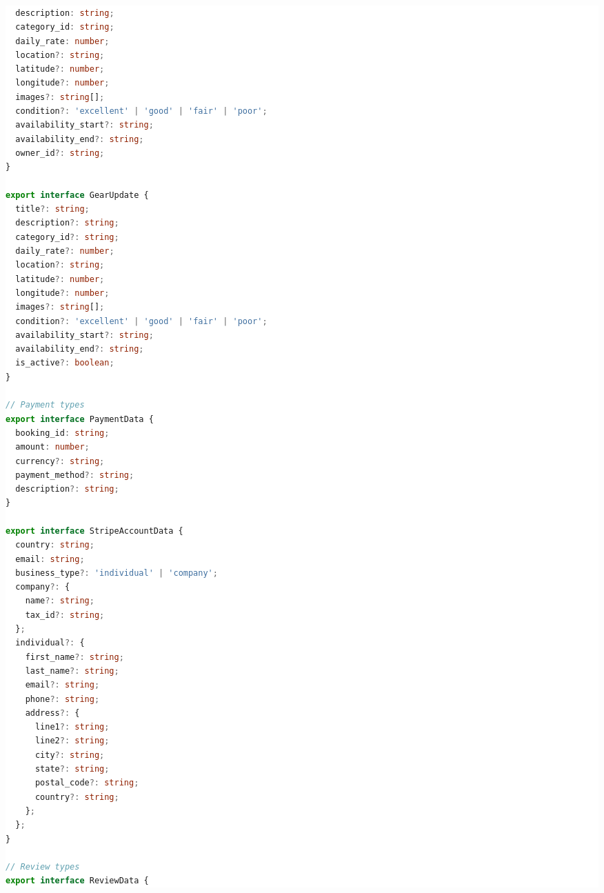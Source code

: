 ```typescript
  description: string;
  category_id: string;
  daily_rate: number;
  location?: string;
  latitude?: number;
  longitude?: number;
  images?: string[];
  condition?: 'excellent' | 'good' | 'fair' | 'poor';
  availability_start?: string;
  availability_end?: string;
  owner_id?: string;
}

export interface GearUpdate {
  title?: string;
  description?: string;
  category_id?: string;
  daily_rate?: number;
  location?: string;
  latitude?: number;
  longitude?: number;
  images?: string[];
  condition?: 'excellent' | 'good' | 'fair' | 'poor';
  availability_start?: string;
  availability_end?: string;
  is_active?: boolean;
}

// Payment types
export interface PaymentData {
  booking_id: string;
  amount: number;
  currency?: string;
  payment_method?: string;
  description?: string;
}

export interface StripeAccountData {
  country: string;
  email: string;
  business_type?: 'individual' | 'company';
  company?: {
    name?: string;
    tax_id?: string;
  };
  individual?: {
    first_name?: string;
    last_name?: string;
    email?: string;
    phone?: string;
    address?: {
      line1?: string;
      line2?: string;
      city?: string;
      state?: string;
      postal_code?: string;
      country?: string;
    };
  };
}

// Review types
export interface ReviewData {
```